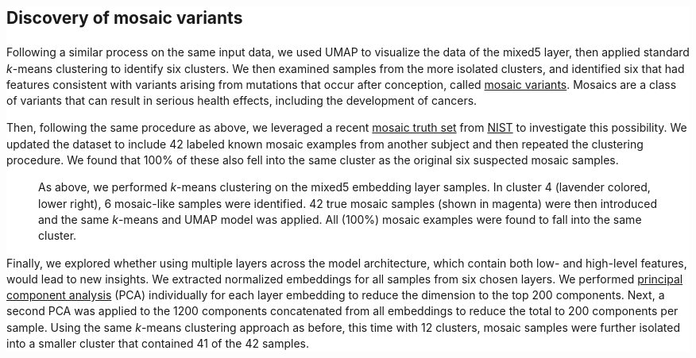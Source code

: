 ## Discovery of mosaic variants

Following a similar process on the same input data, we used UMAP to visualize the data of the mixed5 layer, then applied standard *k*-means clustering to identify six clusters. We then examined samples from the more isolated clusters, and identified six that had features consistent with variants arising from mutations that occur after conception, called [mosaic variants](https://en.wikipedia.org/wiki/Mosaic_(genetics)). Mosaics are a class of variants that can result in serious health effects, including the development of cancers.

Then, following the same procedure as above, we leveraged a recent [mosaic truth set](https://ftp-trace.ncbi.nlm.nih.gov/ReferenceSamples/giab/release/AshkenazimTrio/HG002_NA24385_son/mosaic_v1.00/GRCh38/SNV/) from [NIST](https://www.nist.gov/) to investigate this possibility. We updated the dataset to include 42 labeled known mosaic examples from another subject and then repeated the clustering procedure. We found that 100% of these also fell into the same cluster as the original six suspected mosaic samples. 

<figure>
<div id="figure4"><div class="loading-spinner"></div></div>
<script type="text/javascript">
  const figure4loadingSpinner = document.querySelector('#figure4 .loading-spinner');

  fetch('{{ site.baseurl }}/assets/images/2024-10-22/figure4.nospace.json')
    .then(response => response.json())
    .then(spec => {
      vegaEmbed('#figure4', spec).then(function(result) {
        console.log(result.view);
        figure4loadingSpinner.style.display = 'none'; // Hide spinner
      }).catch(console.error);
    });
</script>
  <figcaption>
As above, we performed <i>k</i>-means clustering on the mixed5 embedding layer samples. In cluster 4 (lavender colored, lower right), 6 mosaic-like samples were identified. 42 true mosaic samples (shown in magenta) were then introduced and the same <i>k</i>-means and UMAP model was applied. All (100%) mosaic examples were found to fall into the same cluster.
  </figcaption>
</figure>

Finally, we explored whether using multiple layers across the model architecture, which contain both low- and high-level features, would lead to new insights. We extracted normalized embeddings for all samples from six chosen layers. We performed [principal component analysis](https://en.wikipedia.org/wiki/Principal_component_analysis) (PCA) individually for each layer embedding to reduce the dimension to the top 200 components. Next, a second PCA was applied to the 1200 components concatenated from all embeddings to reduce the total to 200 components per sample. Using the same *k*-means clustering approach as before, this time with 12 clusters, mosaic samples were further isolated into a smaller cluster that contained 41 of the 42 samples.

<figure>
<div id="figure5"><div class="loading-spinner"></div></div>
<script type="text/javascript">
  const figure5loadingSpinner = document.querySelector('#figure5 .loading-spinner');

  fetch('{{ site.baseurl }}/assets/images/2024-10-22/figure5.nospace.json')
    .then(response => response.json())
    .then(spec => {
      vegaEmbed('#figure5', spec).then(function(result) {
        console.log(result.view);
        figure5loadingSpinner.style.display = 'none'; // Hide spinner
      }).catch(console.error);
    });
</script>
  <figcaption>